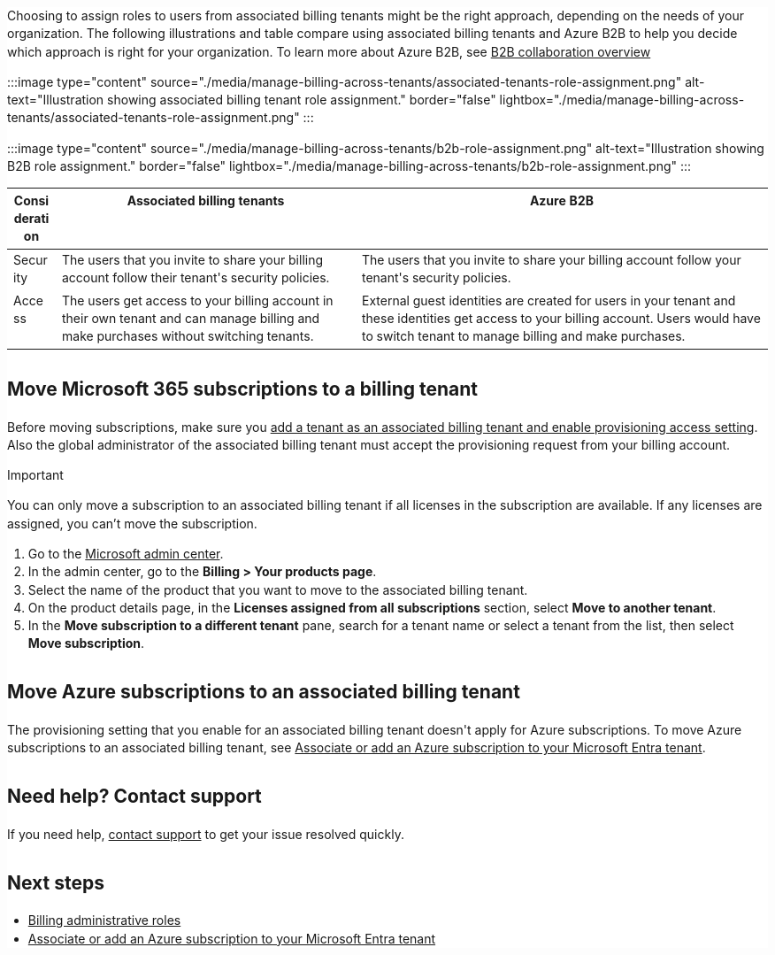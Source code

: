 Choosing to assign roles to users from associated billing tenants might be the right approach, depending on the needs of your organization. The following illustrations and table compare using associated billing tenants and Azure B2B to help you decide which approach is right for your organization. To learn more about Azure B2B, see [B2B collaboration overview](../../active-directory/external-identities/what-is-b2b.md)

:::image type="content" source="./media/manage-billing-across-tenants/associated-tenants-role-assignment.png" alt-text="Illustration showing associated billing tenant role assignment." border="false" lightbox="./media/manage-billing-across-tenants/associated-tenants-role-assignment.png" :::

:::image type="content" source="./media/manage-billing-across-tenants/b2b-role-assignment.png" alt-text="Illustration showing B2B role assignment." border="false" lightbox="./media/manage-billing-across-tenants/b2b-role-assignment.png" :::

| Consideration |Associated billing tenants  |Azure B2B  |
|---------|---------|---------|
|Security     |  The users that you invite to share your billing account follow their tenant's security policies.      |  The users that you invite to share your billing account follow your tenant's security policies.       |
|Access    | The users get access to your billing account in their own tenant and can manage billing and make purchases without switching tenants.        |  External guest identities are created for users in your tenant and these identities get access to your billing account. Users would have to switch tenant to manage billing and make purchases.     |

## Move Microsoft 365 subscriptions to a billing tenant

Before moving subscriptions, make sure you [add a tenant as an associated billing tenant and enable provisioning access setting](#add-an-associated-billing-tenant). Also the global administrator of the associated billing tenant must accept the provisioning request from your billing account.

> [!IMPORTANT]
> You can only move a subscription to an associated billing tenant if all licenses in the subscription are available. If any licenses are assigned, you can’t move the subscription.

1. Go to the [Microsoft admin center](https://admin.microsoft.com).
1. In the admin center, go to the **Billing > Your products page**.
1. Select the name of the product that you want to move to the associated billing tenant.
1. On the product details page, in the **Licenses assigned from all subscriptions** section, select **Move to another tenant**.
1. In the **Move subscription to a different tenant** pane, search for a tenant name or select a tenant from the list, then select **Move subscription**.

## Move Azure subscriptions to an associated billing tenant

The provisioning setting that you enable for an associated billing tenant doesn't apply for Azure subscriptions. To move Azure subscriptions to an associated billing tenant, see [Associate or add an Azure subscription to your Microsoft Entra tenant](../../active-directory/fundamentals/active-directory-how-subscriptions-associated-directory.md).

## Need help? Contact support

If you need help, [contact support](https://portal.azure.com/?#blade/Microsoft_Azure_Support/HelpAndSupportBlade) to get your issue resolved quickly.

## Next steps

- [Billing administrative roles](understand-mca-roles.md)
- [Associate or add an Azure subscription to your Microsoft Entra tenant](../../active-directory/fundamentals/active-directory-how-subscriptions-associated-directory.md)
